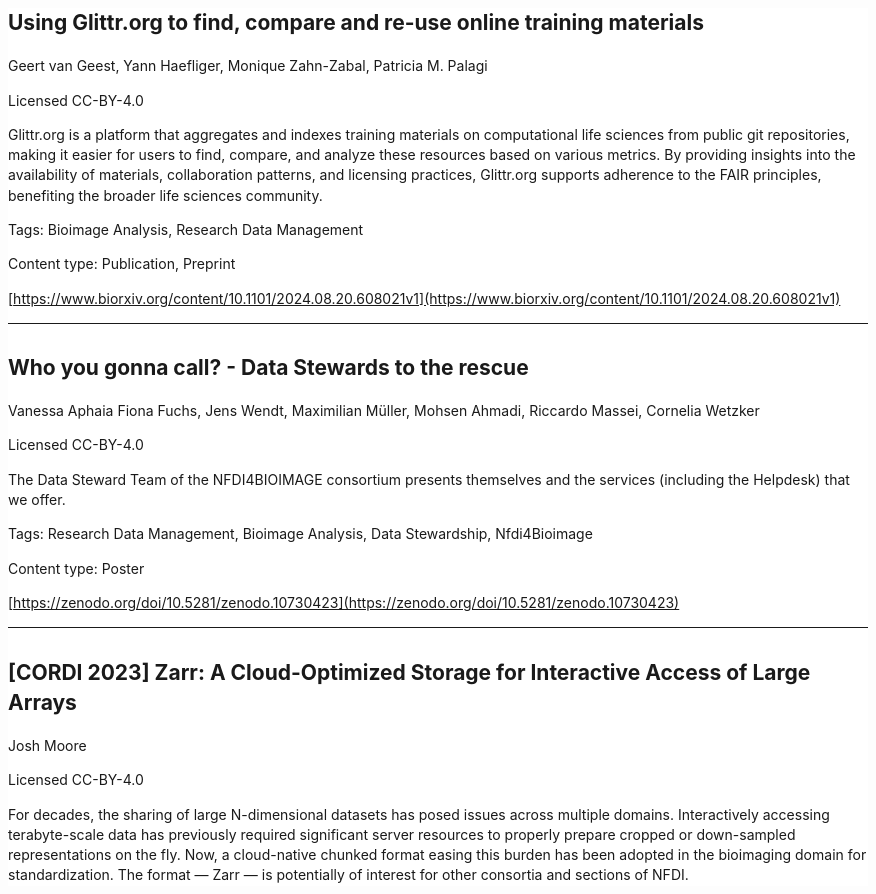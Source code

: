 ## Using Glittr.org to find, compare and re-use online training materials

Geert van Geest, Yann Haefliger, Monique Zahn-Zabal, Patricia M. Palagi

Licensed CC-BY-4.0



Glittr.org is a platform that aggregates and indexes training materials on computational life sciences from public git repositories, making it easier for users to find, compare, and analyze these resources based on various metrics. By providing insights into the availability of materials, collaboration patterns, and licensing practices, Glittr.org supports adherence to the FAIR principles, benefiting the broader life sciences community.

Tags: Bioimage Analysis, Research Data Management

Content type: Publication, Preprint

[https://www.biorxiv.org/content/10.1101/2024.08.20.608021v1](https://www.biorxiv.org/content/10.1101/2024.08.20.608021v1)


---

## Who you gonna call? - Data Stewards to the rescue

Vanessa Aphaia Fiona Fuchs, Jens Wendt, Maximilian Müller, Mohsen Ahmadi, Riccardo Massei, Cornelia Wetzker

Licensed CC-BY-4.0



The Data Steward Team of the NFDI4BIOIMAGE consortium presents themselves and the services (including the Helpdesk) that we offer.

Tags: Research Data Management, Bioimage Analysis, Data Stewardship, Nfdi4Bioimage

Content type: Poster

[https://zenodo.org/doi/10.5281/zenodo.10730423](https://zenodo.org/doi/10.5281/zenodo.10730423)


---

## [CORDI 2023] Zarr: A Cloud-Optimized Storage for Interactive Access of Large Arrays

Josh Moore

Licensed CC-BY-4.0



For decades, the sharing of large N-dimensional datasets has posed issues across multiple domains. Interactively accessing terabyte-scale data has previously required significant server resources to properly prepare cropped or down-sampled representations on the fly. Now, a cloud-native chunked format easing this burden has been adopted in the bioimaging domain for standardization. The format — Zarr — is potentially of interest for other consortia and sections of NFDI.
